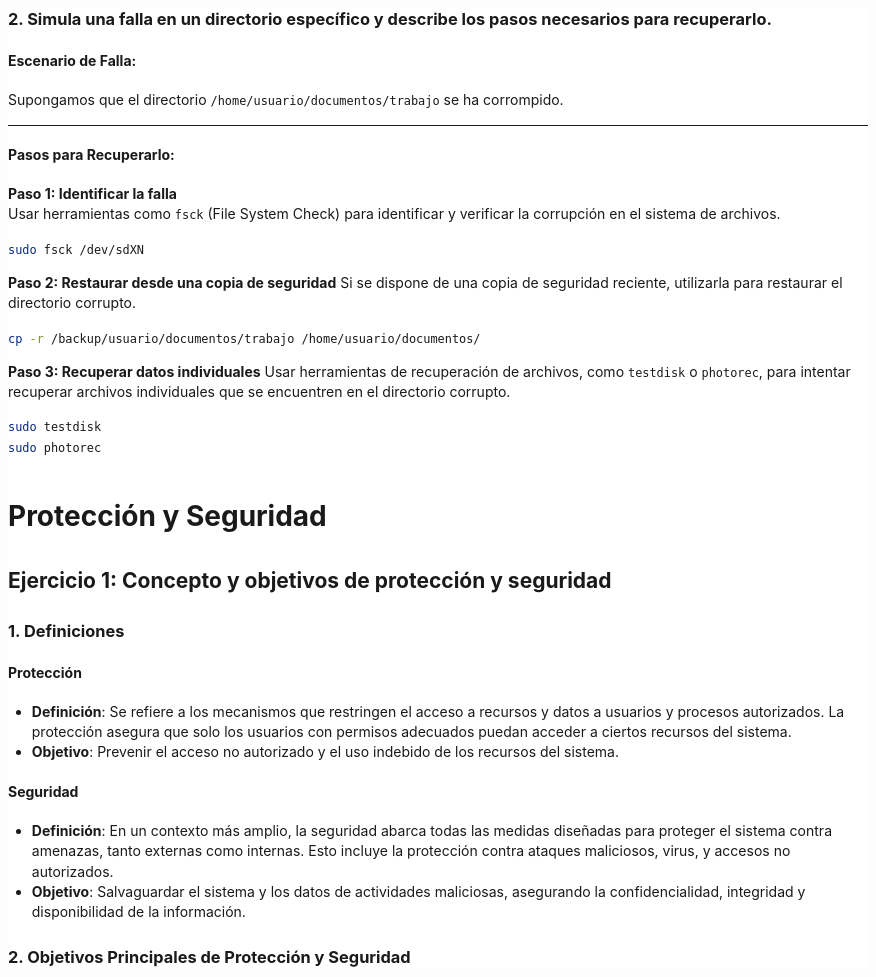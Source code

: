 ### 2. Simula una falla en un directorio específico y describe los pasos necesarios para recuperarlo.

#### Escenario de Falla:  
Supongamos que el directorio `/home/usuario/documentos/trabajo` se ha corrompido.

---

#### Pasos para Recuperarlo:

**Paso 1: Identificar la falla**  
Usar herramientas como `fsck` (File System Check) para identificar y verificar la corrupción en el sistema de archivos.

```bash
sudo fsck /dev/sdXN
```
**Paso 2: Restaurar desde una copia de seguridad**
Si se dispone de una copia de seguridad reciente, utilizarla para restaurar el directorio corrupto.
```bash
cp -r /backup/usuario/documentos/trabajo /home/usuario/documentos/
```
**Paso 3: Recuperar datos individuales**
Usar herramientas de recuperación de archivos, como `testdisk` o `photorec`, para intentar recuperar archivos individuales que se encuentren en el directorio corrupto.
```bash
sudo testdisk
sudo photorec
```

# Protección y Seguridad

## Ejercicio 1: Concepto y objetivos de protección y seguridad
### 1. **Definiciones**

#### Protección
- **Definición**: Se refiere a los mecanismos que restringen el acceso a recursos y datos a usuarios y procesos autorizados. La protección asegura que solo los usuarios con permisos adecuados puedan acceder a ciertos recursos del sistema.
- **Objetivo**: Prevenir el acceso no autorizado y el uso indebido de los recursos del sistema.

#### Seguridad
- **Definición**: En un contexto más amplio, la seguridad abarca todas las medidas diseñadas para proteger el sistema contra amenazas, tanto externas como internas. Esto incluye la protección contra ataques maliciosos, virus, y accesos no autorizados.
- **Objetivo**: Salvaguardar el sistema y los datos de actividades maliciosas, asegurando la confidencialidad, integridad y disponibilidad de la información.

### 2. **Objetivos Principales de Protección y Seguridad**
